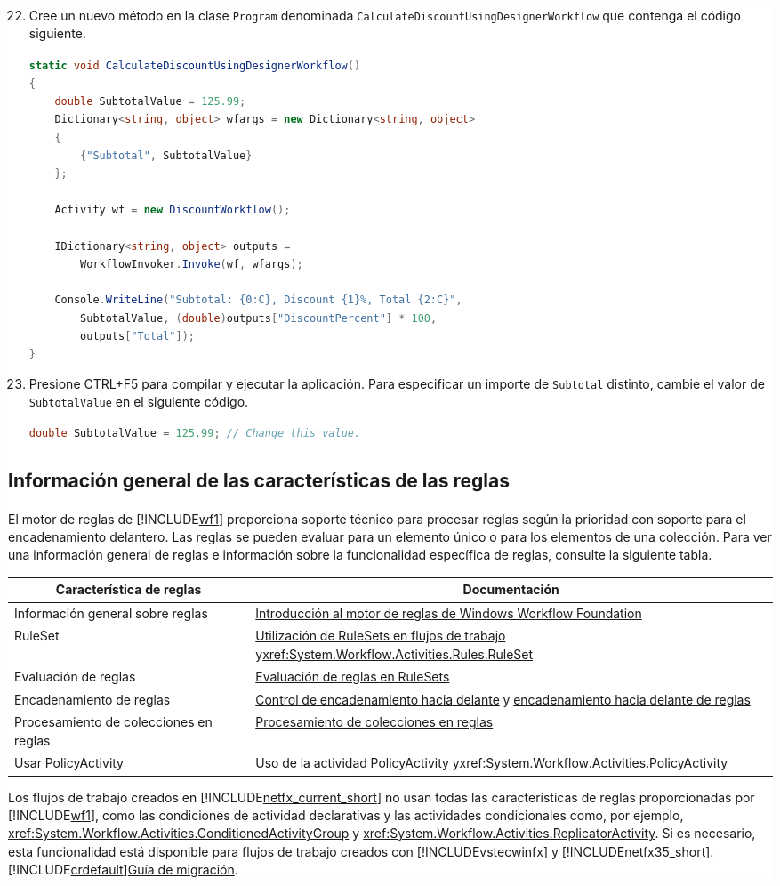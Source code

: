 22. Cree un nuevo método en la clase `Program` denominada `CalculateDiscountUsingDesignerWorkflow` que contenga el código siguiente.  
  
    ```csharp  
    static void CalculateDiscountUsingDesignerWorkflow()  
    {  
        double SubtotalValue = 125.99;  
        Dictionary<string, object> wfargs = new Dictionary<string, object>  
        {  
            {"Subtotal", SubtotalValue}  
        };  
  
        Activity wf = new DiscountWorkflow();  
  
        IDictionary<string, object> outputs =  
            WorkflowInvoker.Invoke(wf, wfargs);  
  
        Console.WriteLine("Subtotal: {0:C}, Discount {1}%, Total {2:C}",  
            SubtotalValue, (double)outputs["DiscountPercent"] * 100,  
            outputs["Total"]);  
    }  
    ```  
  
23. Presione CTRL+F5 para compilar y ejecutar la aplicación. Para especificar un importe de `Subtotal` distinto, cambie el valor de `SubtotalValue` en el siguiente código.  
  
    ```csharp  
    double SubtotalValue = 125.99; // Change this value.  
    ```  
  
## <a name="rules-features-overview"></a>Información general de las características de las reglas  
 El motor de reglas de [!INCLUDE[wf1](../../../includes/wf1-md.md)] proporciona soporte técnico para procesar reglas según la prioridad con soporte para el encadenamiento delantero. Las reglas se pueden evaluar para un elemento único o para los elementos de una colección. Para ver una información general de reglas e información sobre la funcionalidad específica de reglas, consulte la siguiente tabla.  
  
|Característica de reglas|Documentación|  
|-------------------|-------------------|  
|Información general sobre reglas|[Introducción al motor de reglas de Windows Workflow Foundation](http://go.microsoft.com/fwlink/?LinkID=152836)|  
|RuleSet|[Utilización de RuleSets en flujos de trabajo](http://go.microsoft.com/fwlink/?LinkId=178516) y<xref:System.Workflow.Activities.Rules.RuleSet>|  
|Evaluación de reglas|[Evaluación de reglas en RuleSets](http://go.microsoft.com/fwlink/?LinkId=178517)|  
|Encadenamiento de reglas|[Control de encadenamiento hacia delante](http://go.microsoft.com/fwlink/?LinkId=178518) y [encadenamiento hacia delante de reglas](http://go.microsoft.com/fwlink/?LinkId=178519)|  
|Procesamiento de colecciones en reglas|[Procesamiento de colecciones en reglas](http://go.microsoft.com/fwlink/?LinkId=178520)|  
|Usar PolicyActivity|[Uso de la actividad PolicyActivity](http://go.microsoft.com/fwlink/?LinkId=178521) y<xref:System.Workflow.Activities.PolicyActivity>|  
  
 Los flujos de trabajo creados en [!INCLUDE[netfx_current_short](../../../includes/netfx-current-short-md.md)] no usan todas las características de reglas proporcionadas por [!INCLUDE[wf1](../../../includes/wf1-md.md)], como las condiciones de actividad declarativas y las actividades condicionales como, por ejemplo, <xref:System.Workflow.Activities.ConditionedActivityGroup> y <xref:System.Workflow.Activities.ReplicatorActivity>. Si es necesario, esta funcionalidad está disponible para flujos de trabajo creados con [!INCLUDE[vstecwinfx](../../../includes/vstecwinfx-md.md)] y [!INCLUDE[netfx35_short](../../../includes/netfx35-short-md.md)]. [!INCLUDE[crdefault](../../../includes/crdefault-md.md)][Guía de migración](../../../docs/framework/windows-workflow-foundation/migration-guidance.md).
